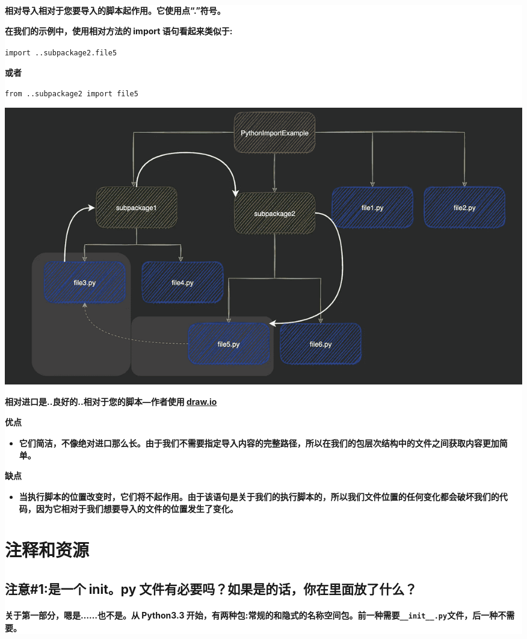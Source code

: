 **相对导入相对于您要导入的脚本起作用。它使用点“.”符号。**

**在我们的示例中，使用相对方法的 import 语句看起来类似于:**

```
import ..subpackage2.file5
```

**或者**

```
from ..subpackage2 import file5
```

**![](img/0dc5ba5a12596e6fd9fe64793cdf4e0f.png)**

**相对进口是..良好的..相对于您的脚本—作者使用 [draw.io](https://app.diagrams.net/)**

****优点****

*   ****它们简洁，不像绝对进口那么长。由于我们不需要指定导入内容的完整路径，所以在我们的包层次结构中的文件之间获取内容更加简单。****

****缺点****

*   **当执行脚本的位置改变时，它们将不起作用。由于该语句是关于我们的执行脚本的，所以我们文件位置的任何变化都会破坏我们的代码，因为它相对于我们想要导入的文件的位置发生了变化。**

# **注释和资源**

## **注意#1:是一个 __init__。py 文件有必要吗？如果是的话，你在里面放了什么？**

****关于第一部分**，嗯是……也不是。从 Python3.3 开始，有两种包:常规的和隐式的名称空间包。前一种需要`__init__.py`文件，后一种不需要。**
